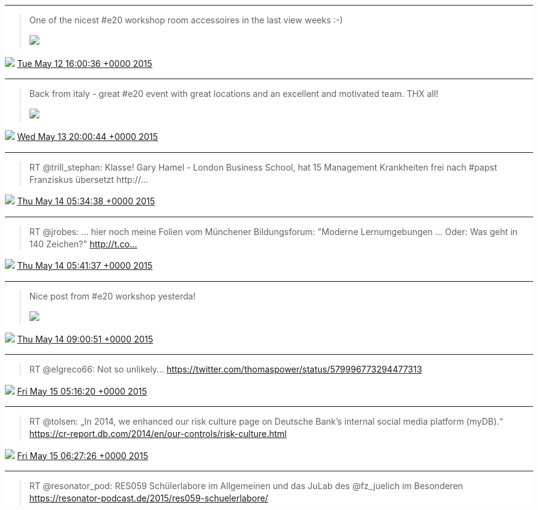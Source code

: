 ----

> One of the nicest #e20 workshop room accessoires in the last view weeks :-) 
> 
> ![](http://t.co/i331qCrOLa)

<img src="media/tweet.ico" width="12" /> [Tue May 12 16:00:36 +0000 2015](https://twitter.com/SimonDueckert/status/598155826864517120)

----

> Back from italy - great #e20 event with great locations and an excellent and motivated team. THX all! 
> 
> ![](http://t.co/4wuiTAnuck)

<img src="media/tweet.ico" width="12" /> [Wed May 13 20:00:44 +0000 2015](https://twitter.com/SimonDueckert/status/598578645620383744)

----

> RT @trill_stephan: Klasse! Gary Hamel - London Business School, hat 15 Management Krankheiten frei nach #papst Franziskus übersetzt http://…

<img src="media/tweet.ico" width="12" /> [Thu May 14 05:34:38 +0000 2015](https://twitter.com/SimonDueckert/status/598723068995960832)

----

> RT @jrobes: ... hier noch meine Folien vom Münchener Bildungsforum: "Moderne Lernumgebungen ... Oder: Was geht in 140 Zeichen?" http://t.co…

<img src="media/tweet.ico" width="12" /> [Thu May 14 05:41:37 +0000 2015](https://twitter.com/SimonDueckert/status/598724829508931584)

----

> Nice post from #e20 workshop yesterda! 
> 
> ![](http://t.co/8a87b4VE4J)

<img src="media/tweet.ico" width="12" /> [Thu May 14 09:00:51 +0000 2015](https://twitter.com/SimonDueckert/status/598774967581421568)

----

> RT @elgreco66: Not so unlikely...  https://twitter.com/thomaspower/status/579996773294477313

<img src="media/tweet.ico" width="12" /> [Fri May 15 05:16:20 +0000 2015](https://twitter.com/SimonDueckert/status/599080854862835712)

----

> RT @tolsen: „In 2014, we enhanced our risk culture page on Deutsche Bank’s internal social media platform (myDB).“ https://cr-report.db.com/2014/en/our-controls/risk-culture.html

<img src="media/tweet.ico" width="12" /> [Fri May 15 06:27:26 +0000 2015](https://twitter.com/SimonDueckert/status/599098746870341632)

----

> RT @resonator_pod: RES059 Schülerlabore im Allgemeinen und das JuLab des @fz_juelich im Besonderen https://resonator-podcast.de/2015/res059-schuelerlabore/
